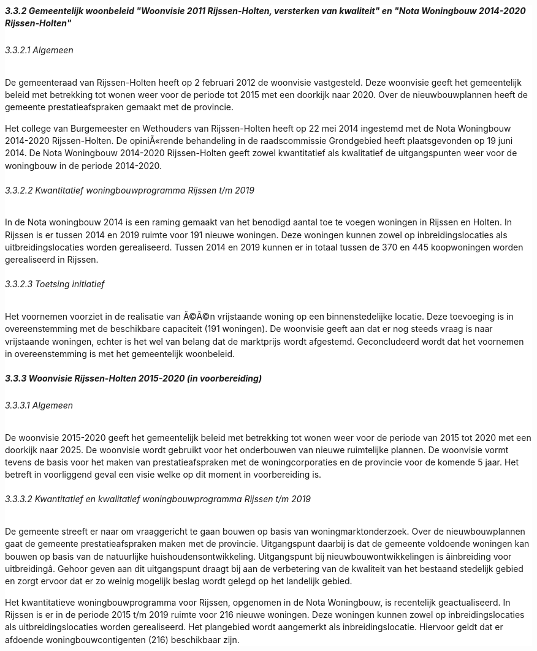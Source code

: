 ##### 3\.3\.2 Gemeentelijk woonbeleid "Woonvisie 2011 Rijssen\-Holten, versterken van kwaliteit" en "Nota Woningbouw 2014\-2020 Rijssen\-Holten"

###### 3\.3\.2\.1 Algemeen

De gemeenteraad van Rijssen\-Holten heeft op 2 februari 2012 de woonvisie vastgesteld. Deze woonvisie geeft het gemeentelijk beleid met betrekking tot wonen weer voor de periode tot 2015 met een doorkijk naar 2020\. Over de nieuwbouwplannen heeft de gemeente prestatieafspraken gemaakt met de provincie.

Het college van Burgemeester en Wethouders van Rijssen\-Holten heeft op 22 mei 2014 ingestemd met de Nota Woningbouw 2014\-2020 Rijssen\-Holten. De opiniÃ«rende behandeling in de raadscommissie Grondgebied heeft plaatsgevonden op 19 juni 2014\. De Nota Woningbouw 2014\-2020 Rijssen\-Holten geeft zowel kwantitatief als kwalitatief de uitgangspunten weer voor de woningbouw in de periode 2014\-2020\.

###### 3\.3\.2\.2 Kwantitatief woningbouwprogramma Rijssen t/m 2019

In de Nota woningbouw 2014 is een raming gemaakt van het benodigd aantal toe te voegen woningen in Rijssen en Holten. In Rijssen is er tussen 2014 en 2019 ruimte voor 191 nieuwe woningen. Deze woningen kunnen zowel op inbreidingslocaties als uitbreidingslocaties worden gerealiseerd. Tussen 2014 en 2019 kunnen er in totaal tussen de 370 en 445 koopwoningen worden gerealiseerd in Rijssen.

###### 3\.3\.2\.3 Toetsing initiatief

Het voornemen voorziet in de realisatie van Ã©Ã©n vrijstaande woning op een binnenstedelijke locatie. Deze toevoeging is in overeenstemming met de beschikbare capaciteit (191 woningen). De woonvisie geeft aan dat er nog steeds vraag is naar vrijstaande woningen, echter is het wel van belang dat de marktprijs wordt afgestemd. Geconcludeerd wordt dat het voornemen in overeenstemming is met het gemeentelijk woonbeleid.

##### 3\.3\.3 Woonvisie Rijssen\-Holten 2015\-2020 (in voorbereiding)

###### 3\.3\.3\.1 Algemeen

De woonvisie 2015\-2020 geeft het gemeentelijk beleid met betrekking tot wonen weer voor de periode van 2015 tot 2020 met een doorkijk naar 2025\. De woonvisie wordt gebruikt voor het onderbouwen van nieuwe ruimtelijke plannen. De woonvisie vormt tevens de basis voor het maken van prestatieafspraken met de woningcorporaties en de provincie voor de komende 5 jaar. Het betreft in voorliggend geval een visie welke op dit moment in voorbereiding is.

###### 3\.3\.3\.2 Kwantitatief en kwalitatief woningbouwprogramma Rijssen t/m 2019

De gemeente streeft er naar om vraaggericht te gaan bouwen op basis van woningmarktonderzoek. Over de nieuwbouwplannen gaat de gemeente prestatieafspraken maken met de provincie. Uitgangspunt daarbij is dat de gemeente voldoende woningen kan bouwen op basis van de natuurlijke huishoudensontwikkeling. Uitgangspunt bij nieuwbouwontwikkelingen is âinbreiding voor uitbreidingâ. Gehoor geven aan dit uitgangspunt draagt bij aan de verbetering van de kwaliteit van het bestaand stedelijk gebied en zorgt ervoor dat er zo weinig mogelijk beslag wordt gelegd op het landelijk gebied.

Het kwantitatieve woningbouwprogramma voor Rijssen, opgenomen in de Nota Woningbouw, is recentelijk geactualiseerd. In Rijssen is er in de periode 2015 t/m 2019 ruimte voor 216 nieuwe woningen. Deze woningen kunnen zowel op inbreidingslocaties als uitbreidingslocaties worden gerealiseerd. Het plangebied wordt aangemerkt als inbreidingslocatie. Hiervoor geldt dat er afdoende woningbouwcontigenten (216\) beschikbaar zijn.

